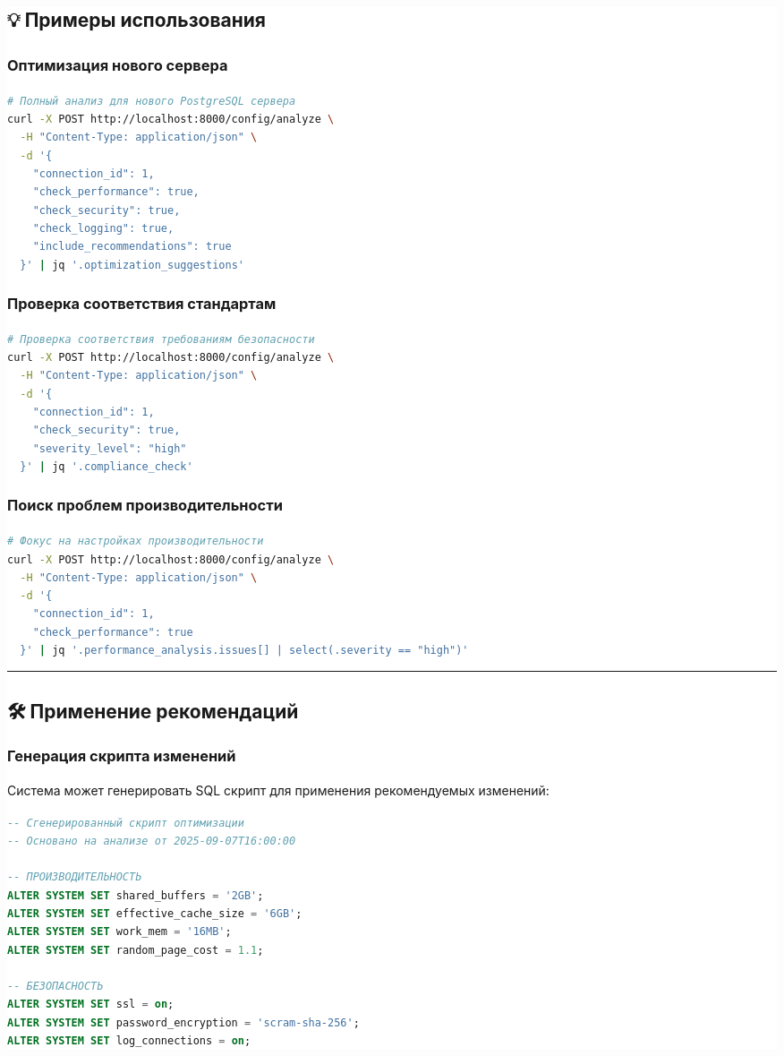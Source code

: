 
## 💡 Примеры использования

### Оптимизация нового сервера

```bash
# Полный анализ для нового PostgreSQL сервера
curl -X POST http://localhost:8000/config/analyze \
  -H "Content-Type: application/json" \
  -d '{
    "connection_id": 1,
    "check_performance": true,
    "check_security": true,
    "check_logging": true,
    "include_recommendations": true
  }' | jq '.optimization_suggestions'
```

### Проверка соответствия стандартам

```bash
# Проверка соответствия требованиям безопасности
curl -X POST http://localhost:8000/config/analyze \
  -H "Content-Type: application/json" \
  -d '{
    "connection_id": 1,
    "check_security": true,
    "severity_level": "high"
  }' | jq '.compliance_check'
```

### Поиск проблем производительности

```bash
# Фокус на настройках производительности
curl -X POST http://localhost:8000/config/analyze \
  -H "Content-Type: application/json" \
  -d '{
    "connection_id": 1,
    "check_performance": true
  }' | jq '.performance_analysis.issues[] | select(.severity == "high")'
```

---

## 🛠 Применение рекомендаций

### Генерация скрипта изменений

Система может генерировать SQL скрипт для применения рекомендуемых изменений:

```sql
-- Сгенерированный скрипт оптимизации
-- Основано на анализе от 2025-09-07T16:00:00

-- ПРОИЗВОДИТЕЛЬНОСТЬ
ALTER SYSTEM SET shared_buffers = '2GB';
ALTER SYSTEM SET effective_cache_size = '6GB';
ALTER SYSTEM SET work_mem = '16MB';
ALTER SYSTEM SET random_page_cost = 1.1;

-- БЕЗОПАСНОСТЬ
ALTER SYSTEM SET ssl = on;
ALTER SYSTEM SET password_encryption = 'scram-sha-256';
ALTER SYSTEM SET log_connections = on;
```